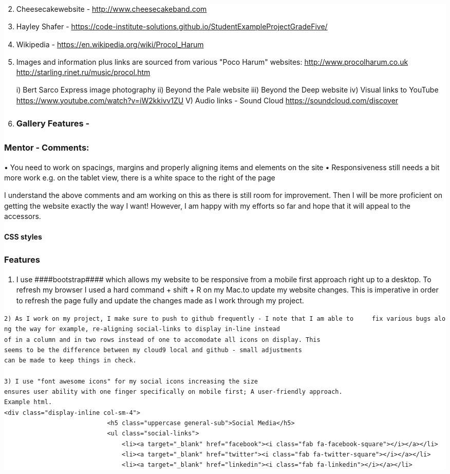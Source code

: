 2) Cheesecakewebsite - http://www.cheesecakeband.com

3) Hayley Shafer - https://code-institute-solutions.github.io/StudentExampleProjectGradeFive/

4) Wikipedia - https://en.wikipedia.org/wiki/Procol_Harum

3) Images and information plus links are sourced from various "Poco Harum" websites: http://www.procolharum.co.uk
http://starling.rinet.ru/music/procol.htm

    i)    Bert Sarco Express image photography
    ii)   Beyond the Pale website
    iii)  Beyond the Deep website
    iv)   Visual links to YouTube
          https://www.youtube.com/watch?v=iW2kkivv1ZU
     V)   Audio links - Sound Cloud
       https://soundcloud.com/discover

4) ### Gallery Features - <meta name="description" content="">
    <meta name="author" content="Mark Otto, Jacob Thornton, and Bootstrap contributors">
    <meta name="generator" content="Jekyll v3.8.5">
    <title>Carousel Template · Bootstrap</title>
    <link rel="canonical" href="https://getbootstrap.com/docs/4.3/examples/carousel/">

    <!---------------------------------------------------------------------------------------------------->
### Mentor - Comments:

• You need to work on spacings, margins and properly aligning items and elements on the site
• Responsiveness still needs a bit more work e.g. on the tablet view, there is a white space to the right of the page



I understand the above comments and am working on this as there is still room for improvement.  Then I will be more proficient on getting the website exactly the way I want!
However, I am happy with my efforts so far and hope that it will appeal to the accessors.


#### CSS styles

### Features
  1) I use ####bootstrap#### which allows my website to be responsive from a mobile
    first approach right up to a desktop.
    To refresh my browser I used a hard command + shift + R on my Mac.to update my
    website changes.  This is imperative in order to refresh the page fully and
    update the changes made as I work through my project.

    2) As I work on my project, I make sure to push to github frequently - I note that I am able to     fix various bugs along the way for example, re-aligning social-links to display in-line instead
    of in a column and in two rows instead of one to accomodate all icons on display. This
    seems to be the difference between my cloud9 local and github - small adjustments
    can be made to keep things in check.

    3) I use "font awesome icons" for my social icons increasing the size
    ensures user ability with one finger specifically on mobile first; A user-friendly approach.
    Example html.
    <div class="display-inline col-sm-4">
                                <h5 class="uppercase general-sub">Social Media</h5>
                                <ul class="social-links">
                                    <li><a target="_blank" href="facebook"><i class="fab fa-facebook-square"></i></a></li>
                                    <li><a target="_blank" href="twitter"><i class="fab fa-twitter-square"></i></a></li>
                                    <li><a target="_blank" href="linkedin"><i class="fab fa-linkedin"></i></a></li>
